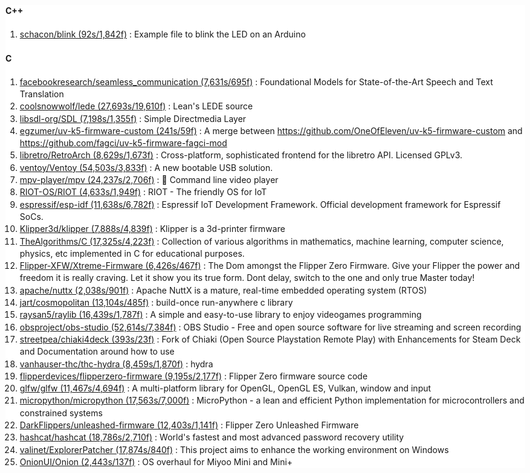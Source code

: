 #### C++
1. [schacon/blink (92s/1,842f)](https://github.com/schacon/blink) : Example file to blink the LED on an Arduino

#### C
1. [facebookresearch/seamless_communication (7,631s/695f)](https://github.com/facebookresearch/seamless_communication) : Foundational Models for State-of-the-Art Speech and Text Translation
2. [coolsnowwolf/lede (27,693s/19,610f)](https://github.com/coolsnowwolf/lede) : Lean's LEDE source
3. [libsdl-org/SDL (7,198s/1,355f)](https://github.com/libsdl-org/SDL) : Simple Directmedia Layer
4. [egzumer/uv-k5-firmware-custom (241s/59f)](https://github.com/egzumer/uv-k5-firmware-custom) : A merge between https://github.com/OneOfEleven/uv-k5-firmware-custom and https://github.com/fagci/uv-k5-firmware-fagci-mod
5. [libretro/RetroArch (8,629s/1,673f)](https://github.com/libretro/RetroArch) : Cross-platform, sophisticated frontend for the libretro API. Licensed GPLv3.
6. [ventoy/Ventoy (54,503s/3,833f)](https://github.com/ventoy/Ventoy) : A new bootable USB solution.
7. [mpv-player/mpv (24,237s/2,706f)](https://github.com/mpv-player/mpv) : 🎥 Command line video player
8. [RIOT-OS/RIOT (4,633s/1,949f)](https://github.com/RIOT-OS/RIOT) : RIOT - The friendly OS for IoT
9. [espressif/esp-idf (11,638s/6,782f)](https://github.com/espressif/esp-idf) : Espressif IoT Development Framework. Official development framework for Espressif SoCs.
10. [Klipper3d/klipper (7,888s/4,839f)](https://github.com/Klipper3d/klipper) : Klipper is a 3d-printer firmware
11. [TheAlgorithms/C (17,325s/4,223f)](https://github.com/TheAlgorithms/C) : Collection of various algorithms in mathematics, machine learning, computer science, physics, etc implemented in C for educational purposes.
12. [Flipper-XFW/Xtreme-Firmware (6,426s/467f)](https://github.com/Flipper-XFW/Xtreme-Firmware) : The Dom amongst the Flipper Zero Firmware. Give your Flipper the power and freedom it is really craving. Let it show you its true form. Dont delay, switch to the one and only true Master today!
13. [apache/nuttx (2,038s/901f)](https://github.com/apache/nuttx) : Apache NuttX is a mature, real-time embedded operating system (RTOS)
14. [jart/cosmopolitan (13,104s/485f)](https://github.com/jart/cosmopolitan) : build-once run-anywhere c library
15. [raysan5/raylib (16,439s/1,787f)](https://github.com/raysan5/raylib) : A simple and easy-to-use library to enjoy videogames programming
16. [obsproject/obs-studio (52,614s/7,384f)](https://github.com/obsproject/obs-studio) : OBS Studio - Free and open source software for live streaming and screen recording
17. [streetpea/chiaki4deck (393s/23f)](https://github.com/streetpea/chiaki4deck) : Fork of Chiaki (Open Source Playstation Remote Play) with Enhancements for Steam Deck and Documentation around how to use
18. [vanhauser-thc/thc-hydra (8,459s/1,870f)](https://github.com/vanhauser-thc/thc-hydra) : hydra
19. [flipperdevices/flipperzero-firmware (9,195s/2,177f)](https://github.com/flipperdevices/flipperzero-firmware) : Flipper Zero firmware source code
20. [glfw/glfw (11,467s/4,694f)](https://github.com/glfw/glfw) : A multi-platform library for OpenGL, OpenGL ES, Vulkan, window and input
21. [micropython/micropython (17,563s/7,000f)](https://github.com/micropython/micropython) : MicroPython - a lean and efficient Python implementation for microcontrollers and constrained systems
22. [DarkFlippers/unleashed-firmware (12,403s/1,141f)](https://github.com/DarkFlippers/unleashed-firmware) : Flipper Zero Unleashed Firmware
23. [hashcat/hashcat (18,786s/2,710f)](https://github.com/hashcat/hashcat) : World's fastest and most advanced password recovery utility
24. [valinet/ExplorerPatcher (17,874s/840f)](https://github.com/valinet/ExplorerPatcher) : This project aims to enhance the working environment on Windows
25. [OnionUI/Onion (2,443s/137f)](https://github.com/OnionUI/Onion) : OS overhaul for Miyoo Mini and Mini+

